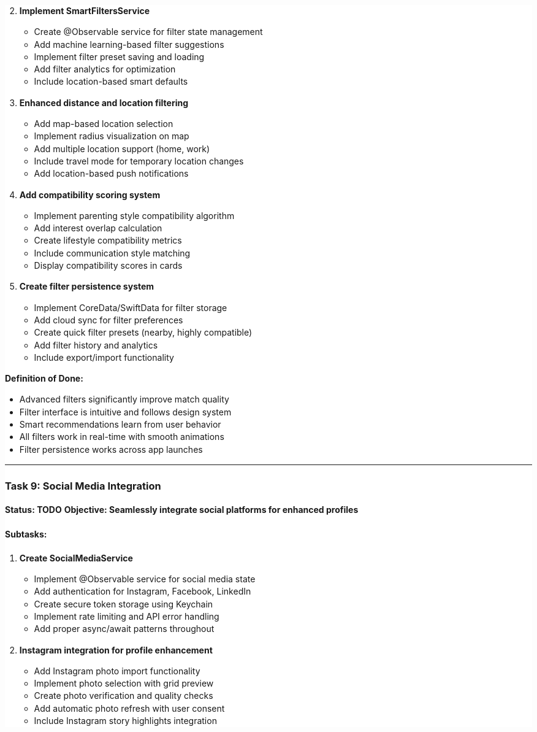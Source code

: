 2. **Implement SmartFiltersService**
   - Create @Observable service for filter state management
   - Add machine learning-based filter suggestions
   - Implement filter preset saving and loading
   - Add filter analytics for optimization
   - Include location-based smart defaults

3. **Enhanced distance and location filtering**
   - Add map-based location selection
   - Implement radius visualization on map
   - Add multiple location support (home, work)
   - Include travel mode for temporary location changes
   - Add location-based push notifications

4. **Add compatibility scoring system**
   - Implement parenting style compatibility algorithm
   - Add interest overlap calculation
   - Create lifestyle compatibility metrics
   - Include communication style matching
   - Display compatibility scores in cards

5. **Create filter persistence system**
   - Implement CoreData/SwiftData for filter storage
   - Add cloud sync for filter preferences
   - Create quick filter presets (nearby, highly compatible)
   - Add filter history and analytics
   - Include export/import functionality

**Definition of Done:**
- Advanced filters significantly improve match quality
- Filter interface is intuitive and follows design system
- Smart recommendations learn from user behavior
- All filters work in real-time with smooth animations
- Filter persistence works across app launches

---

### Task 9: Social Media Integration
**Status: TODO**
**Objective: Seamlessly integrate social platforms for enhanced profiles**

#### Subtasks:
1. **Create SocialMediaService**
   - Implement @Observable service for social media state
   - Add authentication for Instagram, Facebook, LinkedIn
   - Create secure token storage using Keychain
   - Implement rate limiting and API error handling
   - Add proper async/await patterns throughout

2. **Instagram integration for profile enhancement**
   - Add Instagram photo import functionality
   - Implement photo selection with grid preview
   - Create photo verification and quality checks
   - Add automatic photo refresh with user consent
   - Include Instagram story highlights integration
